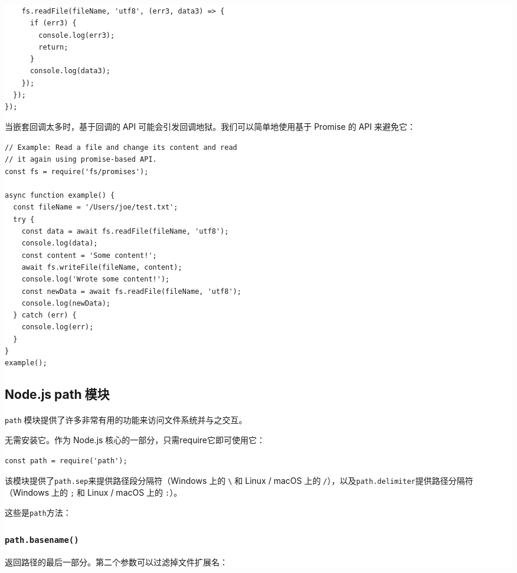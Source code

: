 ```JS
    fs.readFile(fileName, 'utf8', (err3, data3) => {
      if (err3) {
        console.log(err3);
        return;
      }
      console.log(data3);
    });
  });
});
```

当嵌套回调太多时，基于回调的 API 可能会引发回调地狱。我们可以简单地使用基于 Promise 的 API 来避免它：

```JS
// Example: Read a file and change its content and read
// it again using promise-based API.
const fs = require('fs/promises');

async function example() {
  const fileName = '/Users/joe/test.txt';
  try {
    const data = await fs.readFile(fileName, 'utf8');
    console.log(data);
    const content = 'Some content!';
    await fs.writeFile(fileName, content);
    console.log('Wrote some content!');
    const newData = await fs.readFile(fileName, 'utf8');
    console.log(newData);
  } catch (err) {
    console.log(err);
  }
}
example();
```

## Node.js path 模块

`path` 模块提供了许多非常有用的功能来访问文件系统并与之交互。

无需安装它。作为 Node.js 核心的一部分，只需require它即可使用它：

```JS
const path = require('path');
```

该模块提供了`path.sep`来提供路径段分隔符（Windows 上的 `\` 和 Linux / macOS 上的 `/`），以及`path.delimiter`提供路径分隔符（Windows 上的 `;` 和 Linux / macOS 上的 `:`）。

这些是`path`方法：

### `path.basename()`

返回路径的最后一部分。第二个参数可以过滤掉文件扩展名：
